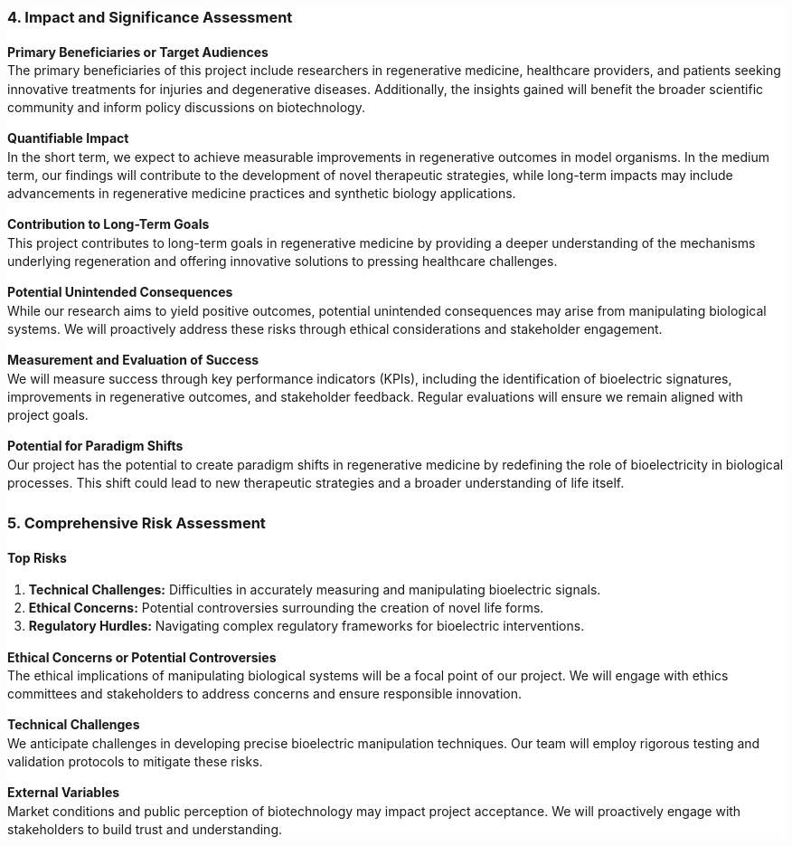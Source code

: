### 4. Impact and Significance Assessment

**Primary Beneficiaries or Target Audiences**  
The primary beneficiaries of this project include researchers in regenerative medicine, healthcare providers, and patients seeking innovative treatments for injuries and degenerative diseases. Additionally, the insights gained will benefit the broader scientific community and inform policy discussions on biotechnology.

**Quantifiable Impact**  
In the short term, we expect to achieve measurable improvements in regenerative outcomes in model organisms. In the medium term, our findings will contribute to the development of novel therapeutic strategies, while long-term impacts may include advancements in regenerative medicine practices and synthetic biology applications.

**Contribution to Long-Term Goals**  
This project contributes to long-term goals in regenerative medicine by providing a deeper understanding of the mechanisms underlying regeneration and offering innovative solutions to pressing healthcare challenges.

**Potential Unintended Consequences**  
While our research aims to yield positive outcomes, potential unintended consequences may arise from manipulating biological systems. We will proactively address these risks through ethical considerations and stakeholder engagement.

**Measurement and Evaluation of Success**  
We will measure success through key performance indicators (KPIs), including the identification of bioelectric signatures, improvements in regenerative outcomes, and stakeholder feedback. Regular evaluations will ensure we remain aligned with project goals.

**Potential for Paradigm Shifts**  
Our project has the potential to create paradigm shifts in regenerative medicine by redefining the role of bioelectricity in biological processes. This shift could lead to new therapeutic strategies and a broader understanding of life itself.

### 5. Comprehensive Risk Assessment

**Top Risks**  
1. **Technical Challenges:** Difficulties in accurately measuring and manipulating bioelectric signals.  
2. **Ethical Concerns:** Potential controversies surrounding the creation of novel life forms.  
3. **Regulatory Hurdles:** Navigating complex regulatory frameworks for bioelectric interventions.

**Ethical Concerns or Potential Controversies**  
The ethical implications of manipulating biological systems will be a focal point of our project. We will engage with ethics committees and stakeholders to address concerns and ensure responsible innovation.

**Technical Challenges**  
We anticipate challenges in developing precise bioelectric manipulation techniques. Our team will employ rigorous testing and validation protocols to mitigate these risks.

**External Variables**  
Market conditions and public perception of biotechnology may impact project acceptance. We will proactively engage with stakeholders to build trust and understanding.
